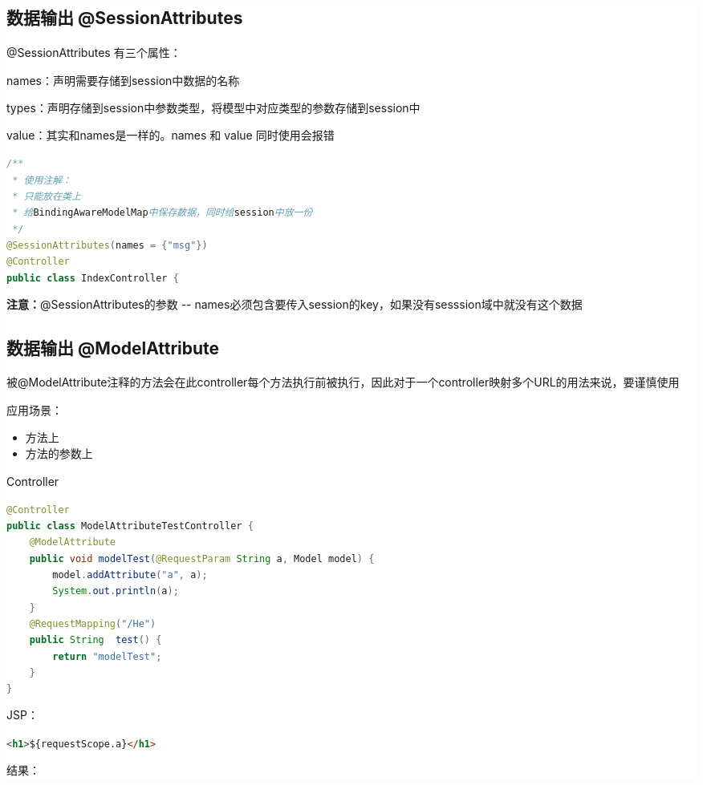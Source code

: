 ## 数据输出 @SessionAttributes

@SessionAttributes 有三个属性：

names：声明需要存储到session中数据的名称

types：声明存储到session中参数类型，将模型中对应类型的参数存储到session中

value：其实和names是一样的。names 和 value 同时使用会报错

```java
/**
 * 使用注解：
 * 只能放在类上
 * 给BindingAwareModelMap中保存数据，同时给session中放一份
 */
@SessionAttributes(names = {"msg"})
@Controller
public class IndexController {
```

**注意：**@SessionAttributes的参数 -- names必须包含要传入session的key，如果没有sesssion域中就没有这个数据

## 数据输出 @ModelAttribute

被@ModelAttribute注释的方法会在此controller每个方法执行前被执行，因此对于一个controller映射多个URL的用法来说，要谨慎使用

应用场景：

- 方法上
- 方法的参数上

Controller

```java
@Controller
public class ModelAttributeTestController {
    @ModelAttribute
    public void modelTest(@RequestParam String a, Model model) {
        model.addAttribute("a", a);
        System.out.println(a);
    }
    @RequestMapping("/He")
    public String  test() {
        return "modelTest";
    }
}
```

JSP：

```html
<h1>${requestScope.a}</h1>
```

结果：
